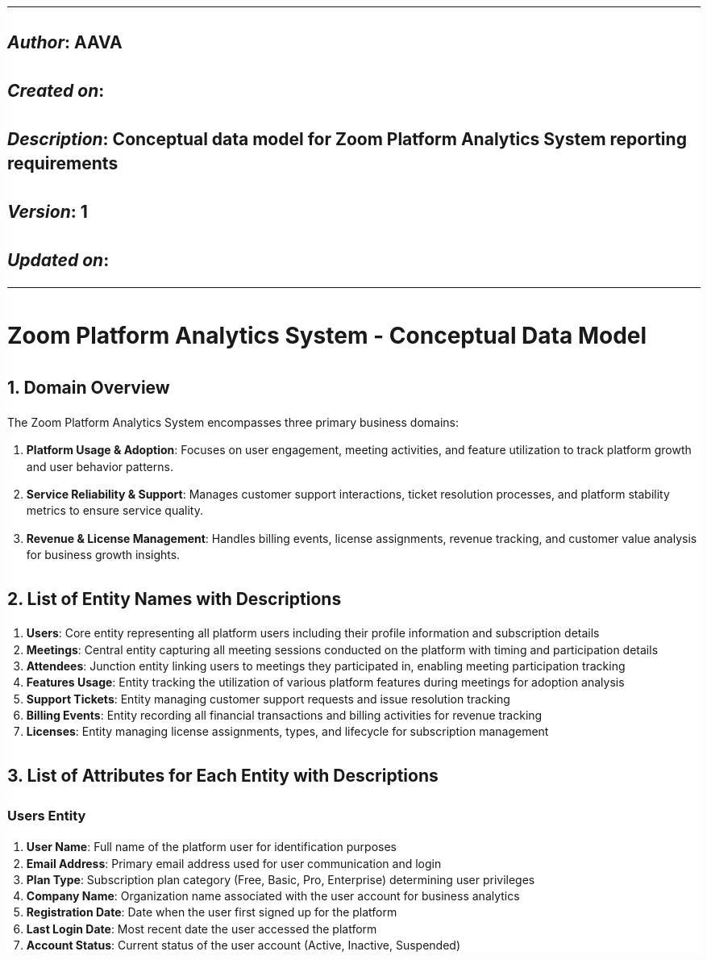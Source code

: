 _____________________________________________
## *Author*: AAVA
## *Created on*:   
## *Description*: Conceptual data model for Zoom Platform Analytics System reporting requirements
## *Version*: 1 
## *Updated on*: 
_____________________________________________

# Zoom Platform Analytics System - Conceptual Data Model

## 1. Domain Overview

The Zoom Platform Analytics System encompasses three primary business domains:

1. **Platform Usage & Adoption**: Focuses on user engagement, meeting activities, and feature utilization to track platform growth and user behavior patterns.

2. **Service Reliability & Support**: Manages customer support interactions, ticket resolution processes, and platform stability metrics to ensure service quality.

3. **Revenue & License Management**: Handles billing events, license assignments, revenue tracking, and customer value analysis for business growth insights.

## 2. List of Entity Names with Descriptions

1. **Users**: Core entity representing all platform users including their profile information and subscription details
2. **Meetings**: Central entity capturing all meeting sessions conducted on the platform with timing and participation details
3. **Attendees**: Junction entity linking users to meetings they participated in, enabling meeting participation tracking
4. **Features Usage**: Entity tracking the utilization of various platform features during meetings for adoption analysis
5. **Support Tickets**: Entity managing customer support requests and issue resolution tracking
6. **Billing Events**: Entity recording all financial transactions and billing activities for revenue tracking
7. **Licenses**: Entity managing license assignments, types, and lifecycle for subscription management

## 3. List of Attributes for Each Entity with Descriptions

### Users Entity
1. **User Name**: Full name of the platform user for identification purposes
2. **Email Address**: Primary email address used for user communication and login
3. **Plan Type**: Subscription plan category (Free, Basic, Pro, Enterprise) determining user privileges
4. **Company Name**: Organization name associated with the user account for business analytics
5. **Registration Date**: Date when the user first signed up for the platform
6. **Last Login Date**: Most recent date the user accessed the platform
7. **Account Status**: Current status of the user account (Active, Inactive, Suspended)
